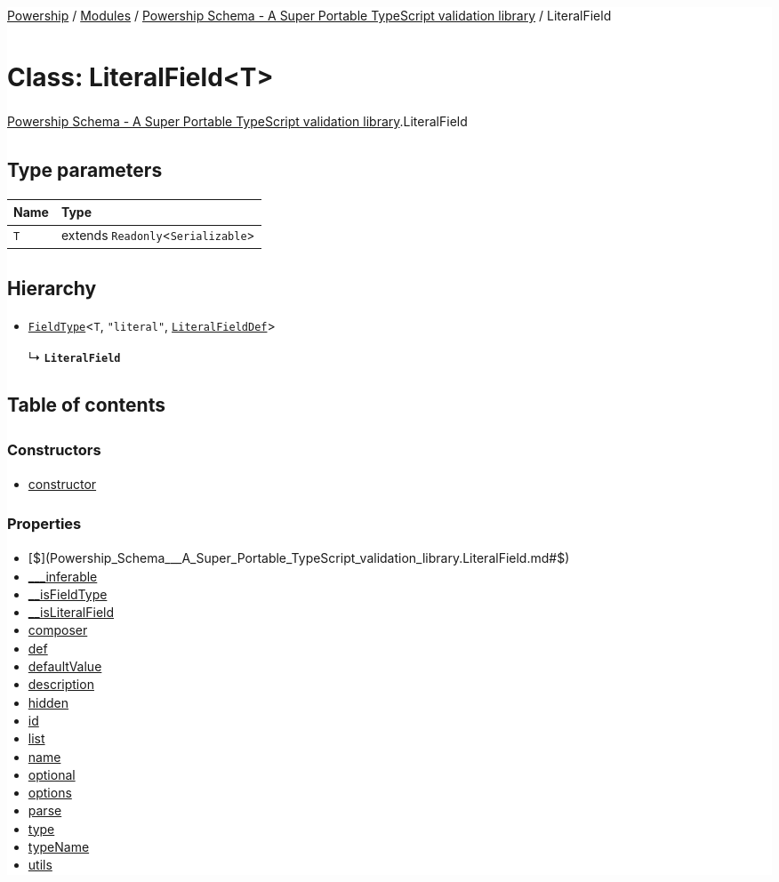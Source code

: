 [Powership](../README.md) / [Modules](../modules.md) / [Powership Schema - A Super Portable TypeScript validation library](../modules/Powership_Schema___A_Super_Portable_TypeScript_validation_library.md) / LiteralField

# Class: LiteralField<T\>

[Powership Schema - A Super Portable TypeScript validation library](../modules/Powership_Schema___A_Super_Portable_TypeScript_validation_library.md).LiteralField

## Type parameters

| Name | Type |
| :------ | :------ |
| `T` | extends `Readonly`<`Serializable`\> |

## Hierarchy

- [`FieldType`](Powership_Schema___A_Super_Portable_TypeScript_validation_library.FieldType.md)<`T`, ``"literal"``, [`LiteralFieldDef`](../interfaces/Powership_Schema___A_Super_Portable_TypeScript_validation_library.LiteralFieldDef.md)\>

  ↳ **`LiteralField`**

## Table of contents

### Constructors

- [constructor](Powership_Schema___A_Super_Portable_TypeScript_validation_library.LiteralField.md#constructor)

### Properties

- [$](Powership_Schema___A_Super_Portable_TypeScript_validation_library.LiteralField.md#$)
- [\_\_\_inferable](Powership_Schema___A_Super_Portable_TypeScript_validation_library.LiteralField.md#___inferable)
- [\_\_isFieldType](Powership_Schema___A_Super_Portable_TypeScript_validation_library.LiteralField.md#__isfieldtype)
- [\_\_isLiteralField](Powership_Schema___A_Super_Portable_TypeScript_validation_library.LiteralField.md#__isliteralfield)
- [composer](Powership_Schema___A_Super_Portable_TypeScript_validation_library.LiteralField.md#composer)
- [def](Powership_Schema___A_Super_Portable_TypeScript_validation_library.LiteralField.md#def)
- [defaultValue](Powership_Schema___A_Super_Portable_TypeScript_validation_library.LiteralField.md#defaultvalue)
- [description](Powership_Schema___A_Super_Portable_TypeScript_validation_library.LiteralField.md#description)
- [hidden](Powership_Schema___A_Super_Portable_TypeScript_validation_library.LiteralField.md#hidden)
- [id](Powership_Schema___A_Super_Portable_TypeScript_validation_library.LiteralField.md#id)
- [list](Powership_Schema___A_Super_Portable_TypeScript_validation_library.LiteralField.md#list)
- [name](Powership_Schema___A_Super_Portable_TypeScript_validation_library.LiteralField.md#name)
- [optional](Powership_Schema___A_Super_Portable_TypeScript_validation_library.LiteralField.md#optional)
- [options](Powership_Schema___A_Super_Portable_TypeScript_validation_library.LiteralField.md#options)
- [parse](Powership_Schema___A_Super_Portable_TypeScript_validation_library.LiteralField.md#parse)
- [type](Powership_Schema___A_Super_Portable_TypeScript_validation_library.LiteralField.md#type)
- [typeName](Powership_Schema___A_Super_Portable_TypeScript_validation_library.LiteralField.md#typename)
- [utils](Powership_Schema___A_Super_Portable_TypeScript_validation_library.LiteralField.md#utils)
